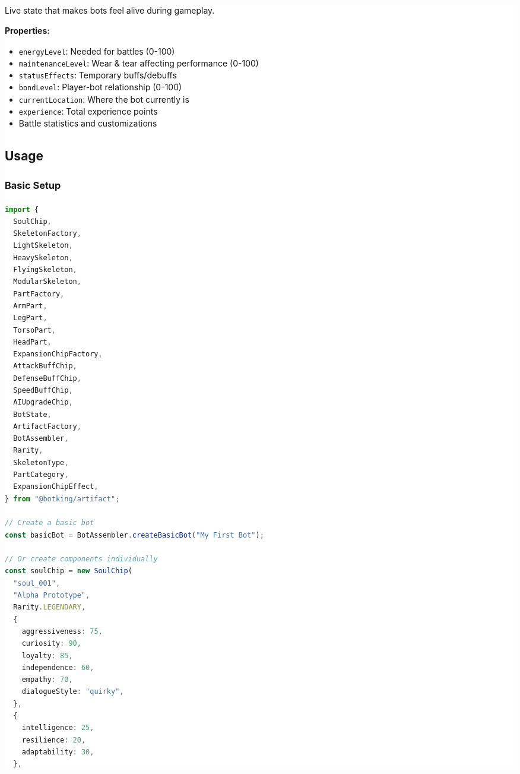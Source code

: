 Live state that makes bots feel alive during gameplay.

**Properties:**

- `energyLevel`: Needed for battles (0-100)
- `maintenanceLevel`: Wear & tear affecting performance (0-100)
- `statusEffects`: Temporary buffs/debuffs
- `bondLevel`: Player-bot relationship (0-100)
- `currentLocation`: Where the bot currently is
- `experience`: Total experience points
- Battle statistics and customizations

## Usage

### Basic Setup

```typescript
import {
  SoulChip,
  SkeletonFactory,
  LightSkeleton,
  HeavySkeleton,
  FlyingSkeleton,
  ModularSkeleton,
  PartFactory,
  ArmPart,
  LegPart,
  TorsoPart,
  HeadPart,
  ExpansionChipFactory,
  AttackBuffChip,
  DefenseBuffChip,
  SpeedBuffChip,
  AIUpgradeChip,
  BotState,
  ArtifactFactory,
  BotAssembler,
  Rarity,
  SkeletonType,
  PartCategory,
  ExpansionChipEffect,
} from "@botking/artifact";

// Create a basic bot
const basicBot = BotAssembler.createBasicBot("My First Bot");

// Or create components individually
const soulChip = new SoulChip(
  "soul_001",
  "Alpha Prototype",
  Rarity.LEGENDARY,
  {
    aggressiveness: 75,
    curiosity: 90,
    loyalty: 85,
    independence: 60,
    empathy: 70,
    dialogueStyle: "quirky",
  },
  {
    intelligence: 25,
    resilience: 20,
    adaptability: 30,
  },
```